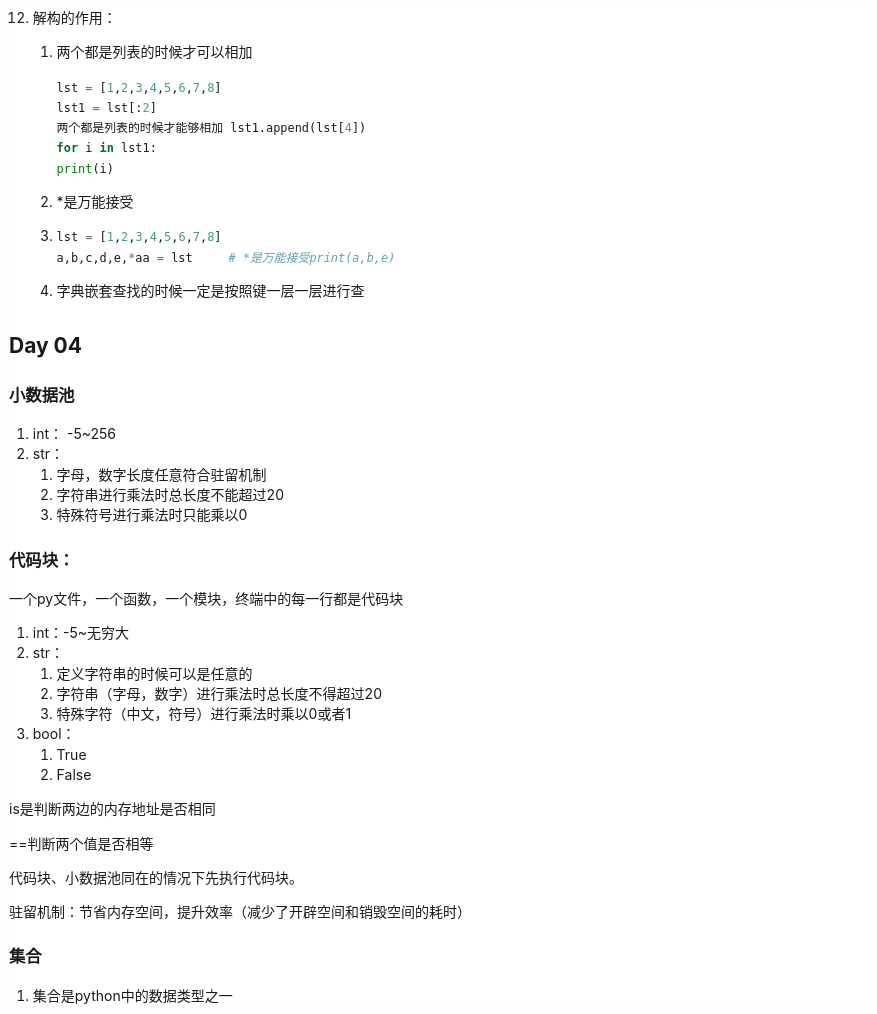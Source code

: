 12. 解构的作用：

    1. 两个都是列表的时候才可以相加

       ```python
       lst = [1,2,3,4,5,6,7,8]
       lst1 = lst[:2]         
       两个都是列表的时候才能够相加 lst1.append(lst[4])
       for i in lst1:
       print(i)
       ```

    2. *是万能接受

    3. ```python
       lst = [1,2,3,4,5,6,7,8]
       a,b,c,d,e,*aa = lst     # *是万能接受print(a,b,e)
       ```

    4. 字典嵌套查找的时候一定是按照键一层一层进行查

## Day 04

### 小数据池

1. int： -5~256
2. str：
   1. 字母，数字长度任意符合驻留机制
   2. 字符串进行乘法时总长度不能超过20
   3. 特殊符号进行乘法时只能乘以0

### 代码块：

一个py文件，一个函数，一个模块，终端中的每一行都是代码块

1. int：-5~无穷大
2. str：
   1. 定义字符串的时候可以是任意的
   2. 字符串（字母，数字）进行乘法时总长度不得超过20
   3. 特殊字符（中文，符号）进行乘法时乘以0或者1
3. bool：
   1. True
   2. False

is是判断两边的内存地址是否相同

==判断两个值是否相等

代码块、小数据池同在的情况下先执行代码块。

驻留机制：节省内存空间，提升效率（减少了开辟空间和销毁空间的耗时）

### 集合

1. 集合是python中的数据类型之一
